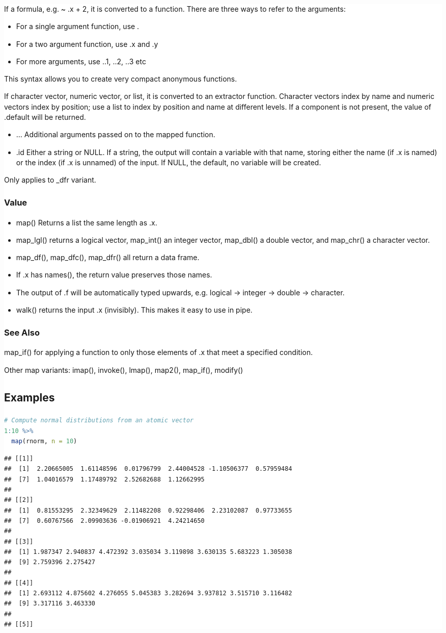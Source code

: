   If a formula, e.g. ~ .x + 2, it is converted to a function. There are three ways to refer to the arguments:

  - For a single argument function, use .

  - For a two argument function, use .x and .y

  - For more arguments, use ..1, ..2, ..3 etc

This syntax allows you to create very compact anonymous functions.

If character vector, numeric vector, or list, it is converted to an extractor function. Character vectors index by name and numeric vectors index by position; use a list to index by position and name at different levels. If a component is not present, the value of .default will be returned.

  - ...	Additional arguments passed on to the mapped function.

  - .id	Either a string or NULL. If a string, the output will contain a variable with that name, storing either the name (if .x is named) or the index (if .x is unnamed) of the input. If NULL, the default, no variable will be created.

Only applies to ⁠_dfr⁠ variant.

### Value

  - map() Returns a list the same length as .x.

  - map_lgl() returns a logical vector, map_int() an integer vector, map_dbl() a double vector, and map_chr() a character vector.

  - map_df(), map_dfc(), map_dfr() all return a data frame.

  - If .x has names(), the return value preserves those names.

  - The output of .f will be automatically typed upwards, e.g. logical -> integer -> double -> character.

  - walk() returns the input .x (invisibly). This makes it easy to use in pipe.

### See Also

map_if() for applying a function to only those elements of .x that meet a specified condition.

Other map variants: imap(), invoke(), lmap(), map2(), map_if(), modify()

## Examples


```r
# Compute normal distributions from an atomic vector
1:10 %>%
  map(rnorm, n = 10)
```

```
## [[1]]
##  [1]  2.20665005  1.61148596  0.01796799  2.44004528 -1.10506377  0.57959484
##  [7]  1.04016579  1.17489792  2.52682688  1.12662995
## 
## [[2]]
##  [1]  0.81553295  2.32349629  2.11482208  0.92298406  2.23102087  0.97733655
##  [7]  0.60767566  2.09903636 -0.01906921  4.24214650
## 
## [[3]]
##  [1] 1.987347 2.940837 4.472392 3.035034 3.119898 3.630135 5.683223 1.305038
##  [9] 2.759396 2.275427
## 
## [[4]]
##  [1] 2.693112 4.875602 4.276055 5.045383 3.282694 3.937812 3.515710 3.116482
##  [9] 3.317116 3.463330
## 
## [[5]]
```